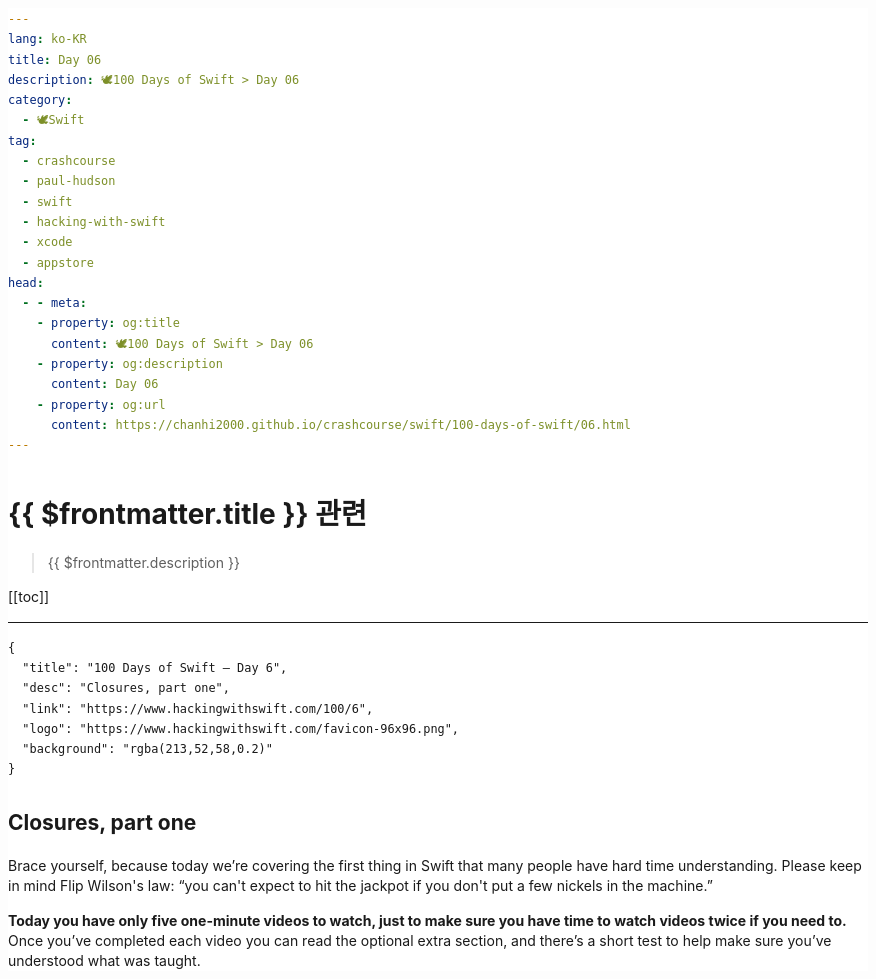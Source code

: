 ```yaml
---
lang: ko-KR
title: Day 06
description: 🕊️100 Days of Swift > Day 06
category:
  - 🕊️Swift
tag: 
  - crashcourse
  - paul-hudson
  - swift
  - hacking-with-swift
  - xcode
  - appstore
head:
  - - meta:
    - property: og:title
      content: 🕊️100 Days of Swift > Day 06
    - property: og:description
      content: Day 06
    - property: og:url
      content: https://chanhi2000.github.io/crashcourse/swift/100-days-of-swift/06.html
---
```


# {{ $frontmatter.title }} 관련

> {{ $frontmatter.description }}

[[toc]]

---

```component VPCard
{
  "title": "100 Days of Swift – Day 6",
  "desc": "Closures, part one",
  "link": "https://www.hackingwithswift.com/100/6",
  "logo": "https://www.hackingwithswift.com/favicon-96x96.png",
  "background": "rgba(213,52,58,0.2)"
}
```

## Closures, part one

Brace yourself, because today we’re covering the first thing in Swift that many people have hard time understanding. Please keep in mind Flip Wilson's law: “you can't expect to hit the jackpot if you don't put a few nickels in the machine.”

__Today you have only five one-minute videos to watch, just to make sure you have time to watch videos twice if you need to.__ Once you’ve completed each video you can read the optional extra section, and there’s a short test to help make sure you’ve understood what was taught.


[what-the-heck-are-closures-and-why-does-swift-love-them-so-much]: https://hackingwithswift.com/quick-start/understanding-swift/what-the-heck-are-closures-and-why-does-swift-love-them-so-much
[test-creating-basic-closures]: https://hackingwithswift.com/review/creating-basic-closures
[why-are-swifts-closure-parameters-inside-the-braces]: https://hackingwithswift.com/quick-start/understanding-swift/why-are-swifts-closure-parameters-inside-the-braces
[test-accepting-parameters-in-a-closure]: https://hackingwithswift.com/review/accepting-parameters-in-a-closure
[how-do-you-return-a-value-from-a-closure-that-takes-no-parameters]: https://hackingwithswift.com/quick-start/understanding-swift/how-do-you-return-a-value-from-a-closure-that-takes-no-parameters
[test-returning-values-from-a-closure]: https://hackingwithswift.com/review/returning-values-from-a-closure
[why-would-you-want-to-use-closures-as-parameters]: https://hackingwithswift.com/quick-start/understanding-swift/why-would-you-want-to-use-closures-as-parameters
[test-closures-as-parameters]: https://hackingwithswift.com/review/closures-as-parameters
[why-does-swift-have-trailing-closure-syntax]: https://hackingwithswift.com/quick-start/understanding-swift/why-does-swift-have-trailing-closure-syntax
[test-trailing-closure-syntax]: https://hackingwithswift.com/review/trailing-closure-syntax